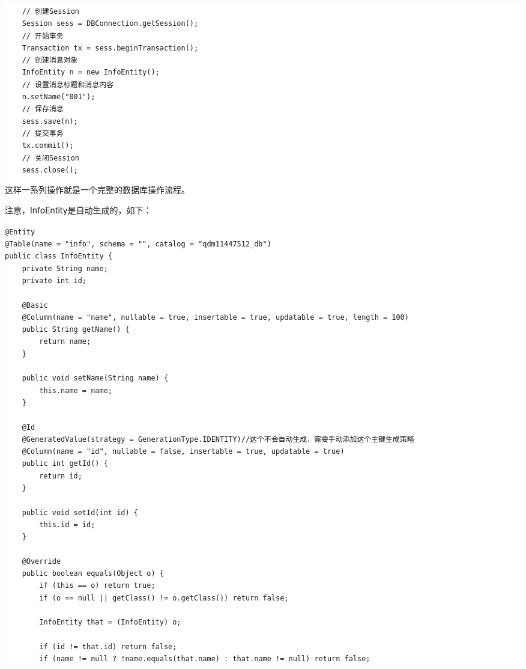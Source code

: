        // 创建Session
        Session sess = DBConnection.getSession();
        // 开始事务
        Transaction tx = sess.beginTransaction();
        // 创建消息对象
        InfoEntity n = new InfoEntity();
        // 设置消息标题和消息内容
        n.setName("001");
        // 保存消息
        sess.save(n);
        // 提交事务
        tx.commit();
        // 关闭Session
        sess.close();

这样一系列操作就是一个完整的数据库操作流程。

注意，InfoEntity是自动生成的，如下：

	@Entity
	@Table(name = "info", schema = "", catalog = "qdm11447512_db")
	public class InfoEntity {
	    private String name;
	    private int id;
	
	    @Basic
	    @Column(name = "name", nullable = true, insertable = true, updatable = true, length = 100)
	    public String getName() {
	        return name;
	    }
	
	    public void setName(String name) {
	        this.name = name;
	    }
	
	    @Id
    	@GeneratedValue(strategy = GenerationType.IDENTITY)//这个不会自动生成，需要手动添加这个主键生成策略
	    @Column(name = "id", nullable = false, insertable = true, updatable = true)
	    public int getId() {
	        return id;
	    }
	
	    public void setId(int id) {
	        this.id = id;
	    }
	
	    @Override
	    public boolean equals(Object o) {
	        if (this == o) return true;
	        if (o == null || getClass() != o.getClass()) return false;
	
	        InfoEntity that = (InfoEntity) o;
	
	        if (id != that.id) return false;
	        if (name != null ? !name.equals(that.name) : that.name != null) return false;
	